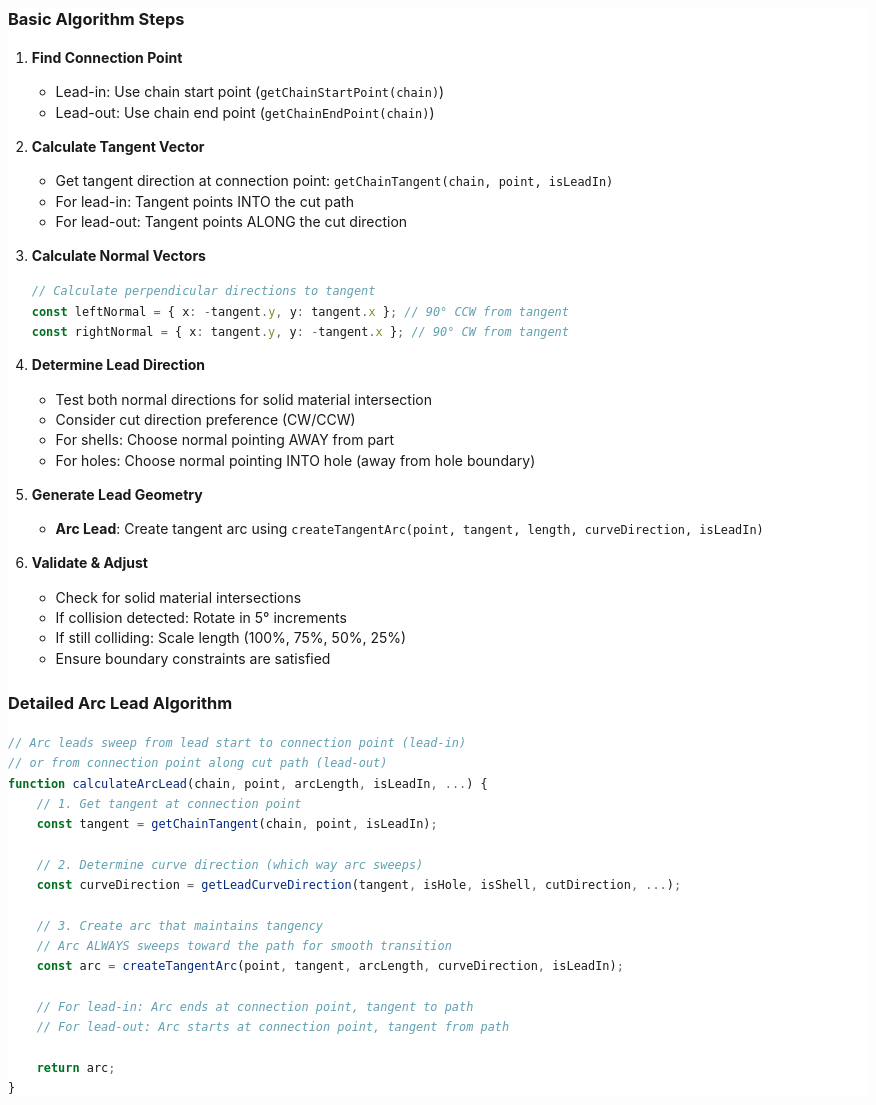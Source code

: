 ### Basic Algorithm Steps

1. **Find Connection Point**
   - Lead-in: Use chain start point (`getChainStartPoint(chain)`)
   - Lead-out: Use chain end point (`getChainEndPoint(chain)`)

2. **Calculate Tangent Vector**
   - Get tangent direction at connection point: `getChainTangent(chain, point, isLeadIn)`
   - For lead-in: Tangent points INTO the cut path
   - For lead-out: Tangent points ALONG the cut direction

3. **Calculate Normal Vectors**

   ```typescript
   // Calculate perpendicular directions to tangent
   const leftNormal = { x: -tangent.y, y: tangent.x }; // 90° CCW from tangent
   const rightNormal = { x: tangent.y, y: -tangent.x }; // 90° CW from tangent
   ```

4. **Determine Lead Direction**
   - Test both normal directions for solid material intersection
   - Consider cut direction preference (CW/CCW)
   - For shells: Choose normal pointing AWAY from part
   - For holes: Choose normal pointing INTO hole (away from hole boundary)

5. **Generate Lead Geometry**
   - **Arc Lead**: Create tangent arc using `createTangentArc(point, tangent, length, curveDirection, isLeadIn)`

6. **Validate & Adjust**
   - Check for solid material intersections
   - If collision detected: Rotate in 5° increments
   - If still colliding: Scale length (100%, 75%, 50%, 25%)
   - Ensure boundary constraints are satisfied

### Detailed Arc Lead Algorithm

```typescript
// Arc leads sweep from lead start to connection point (lead-in)
// or from connection point along cut path (lead-out)
function calculateArcLead(chain, point, arcLength, isLeadIn, ...) {
    // 1. Get tangent at connection point
    const tangent = getChainTangent(chain, point, isLeadIn);

    // 2. Determine curve direction (which way arc sweeps)
    const curveDirection = getLeadCurveDirection(tangent, isHole, isShell, cutDirection, ...);

    // 3. Create arc that maintains tangency
    // Arc ALWAYS sweeps toward the path for smooth transition
    const arc = createTangentArc(point, tangent, arcLength, curveDirection, isLeadIn);

    // For lead-in: Arc ends at connection point, tangent to path
    // For lead-out: Arc starts at connection point, tangent from path

    return arc;
}
```
